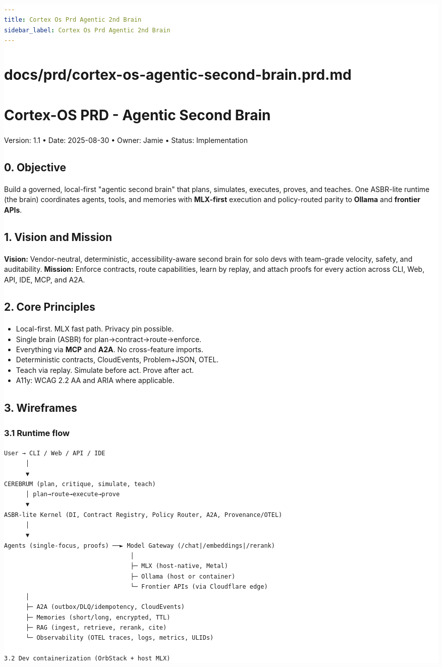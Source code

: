 ```yaml
---
title: Cortex Os Prd Agentic 2nd Brain
sidebar_label: Cortex Os Prd Agentic 2nd Brain
---
```


# docs/prd/cortex-os-agentic-second-brain.prd.md

# Cortex-OS PRD - Agentic Second Brain

Version: 1.1 • Date: 2025-08-30 • Owner: Jamie • Status: Implementation

## 0. Objective

Build a governed, local-first "agentic second brain" that plans, simulates, executes, proves, and teaches. One ASBR-lite runtime (the brain) coordinates agents, tools, and memories with **MLX-first** execution and policy-routed parity to **Ollama** and **frontier APIs**.

## 1. Vision and Mission

**Vision:** Vendor-neutral, deterministic, accessibility-aware second brain for solo devs with team-grade velocity, safety, and auditability.
**Mission:** Enforce contracts, route capabilities, learn by replay, and attach proofs for every action across CLI, Web, API, IDE, MCP, and A2A.

## 2. Core Principles

- Local-first. MLX fast path. Privacy pin possible.
- Single brain (ASBR) for plan→contract→route→enforce.
- Everything via **MCP** and **A2A**. No cross-feature imports.
- Deterministic contracts, CloudEvents, Problem+JSON, OTEL.
- Teach via replay. Simulate before act. Prove after act.
- A11y: WCAG 2.2 AA and ARIA where applicable.

## 3. Wireframes

### 3.1 Runtime flow

```text
User → CLI / Web / API / IDE
      │
      ▼
CEREBRUM (plan, critique, simulate, teach)
      │ plan→route→execute→prove
      ▼
ASBR-lite Kernel (DI, Contract Registry, Policy Router, A2A, Provenance/OTEL)
      │
      ▼
Agents (single-focus, proofs) ──► Model Gateway (/chat|/embeddings|/rerank)
                                   │
                                   ├─ MLX (host-native, Metal)
                                   ├─ Ollama (host or container)
                                   └─ Frontier APIs (via Cloudflare edge)
      │
      ├─ A2A (outbox/DLQ/idempotency, CloudEvents)
      ├─ Memories (short/long, encrypted, TTL)
      ├─ RAG (ingest, retrieve, rerank, cite)
      └─ Observability (OTEL traces, logs, metrics, ULIDs)

3.2 Dev containerization (OrbStack + host MLX)
```